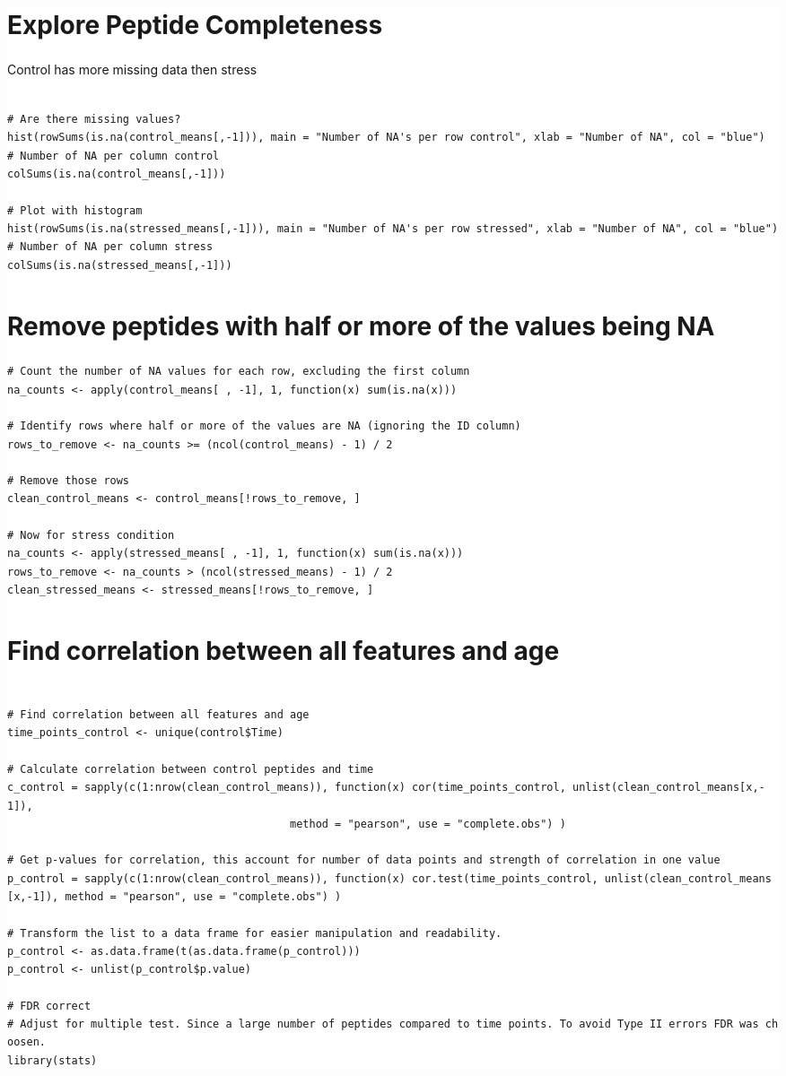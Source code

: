 
# Explore Peptide Completeness
Control has more missing data then stress
```{R}

# Are there missing values?
hist(rowSums(is.na(control_means[,-1])), main = "Number of NA's per row control", xlab = "Number of NA", col = "blue")
# Number of NA per column control
colSums(is.na(control_means[,-1]))

# Plot with histogram
hist(rowSums(is.na(stressed_means[,-1])), main = "Number of NA's per row stressed", xlab = "Number of NA", col = "blue")
# Number of NA per column stress
colSums(is.na(stressed_means[,-1]))
```


# Remove peptides with half or more of the values being NA
```{R}
# Count the number of NA values for each row, excluding the first column
na_counts <- apply(control_means[ , -1], 1, function(x) sum(is.na(x)))

# Identify rows where half or more of the values are NA (ignoring the ID column)
rows_to_remove <- na_counts >= (ncol(control_means) - 1) / 2

# Remove those rows
clean_control_means <- control_means[!rows_to_remove, ]

# Now for stress condition
na_counts <- apply(stressed_means[ , -1], 1, function(x) sum(is.na(x)))
rows_to_remove <- na_counts > (ncol(stressed_means) - 1) / 2
clean_stressed_means <- stressed_means[!rows_to_remove, ]

```


# Find correlation between all features and age
```{R}

# Find correlation between all features and age
time_points_control <- unique(control$Time)

# Calculate correlation between control peptides and time
c_control = sapply(c(1:nrow(clean_control_means)), function(x) cor(time_points_control, unlist(clean_control_means[x,-1]),
                                            method = "pearson", use = "complete.obs") )

# Get p-values for correlation, this account for number of data points and strength of correlation in one value
p_control = sapply(c(1:nrow(clean_control_means)), function(x) cor.test(time_points_control, unlist(clean_control_means[x,-1]), method = "pearson", use = "complete.obs") )

# Transform the list to a data frame for easier manipulation and readability.
p_control <- as.data.frame(t(as.data.frame(p_control)))
p_control <- unlist(p_control$p.value)

# FDR correct
# Adjust for multiple test. Since a large number of peptides compared to time points. To avoid Type II errors FDR was choosen.
library(stats)
```